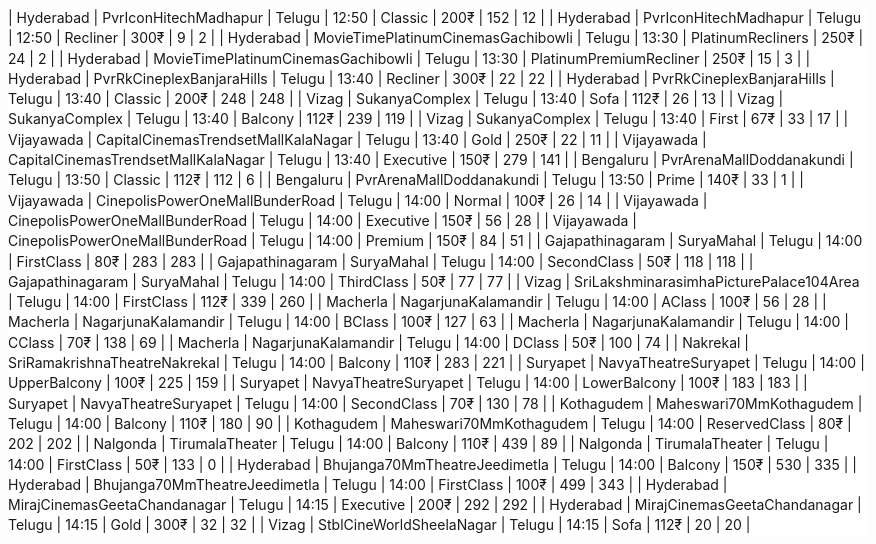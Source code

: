 | Hyderabad        | PvrIconHitechMadhapur                            | Telugu   | 12:50 | Classic                 |  200₹ |      152 |     12 |
| Hyderabad        | PvrIconHitechMadhapur                            | Telugu   | 12:50 | Recliner                |  300₹ |        9 |      2 |
| Hyderabad        | MovieTimePlatinumCinemasGachibowli               | Telugu   | 13:30 | PlatinumRecliners       |  250₹ |       24 |      2 |
| Hyderabad        | MovieTimePlatinumCinemasGachibowli               | Telugu   | 13:30 | PlatinumPremiumRecliner |  250₹ |       15 |      3 |
| Hyderabad        | PvrRkCineplexBanjaraHills                        | Telugu   | 13:40 | Recliner                |  300₹ |       22 |     22 |
| Hyderabad        | PvrRkCineplexBanjaraHills                        | Telugu   | 13:40 | Classic                 |  200₹ |      248 |    248 |
| Vizag            | SukanyaComplex                                   | Telugu   | 13:40 | Sofa                    |  112₹ |       26 |     13 |
| Vizag            | SukanyaComplex                                   | Telugu   | 13:40 | Balcony                 |  112₹ |      239 |    119 |
| Vizag            | SukanyaComplex                                   | Telugu   | 13:40 | First                   |   67₹ |       33 |     17 |
| Vijayawada       | CapitalCinemasTrendsetMallKalaNagar              | Telugu   | 13:40 | Gold                    |  250₹ |       22 |     11 |
| Vijayawada       | CapitalCinemasTrendsetMallKalaNagar              | Telugu   | 13:40 | Executive               |  150₹ |      279 |    141 |
| Bengaluru        | PvrArenaMallDoddanakundi                         | Telugu   | 13:50 | Classic                 |  112₹ |      112 |      6 |
| Bengaluru        | PvrArenaMallDoddanakundi                         | Telugu   | 13:50 | Prime                   |  140₹ |       33 |      1 |
| Vijayawada       | CinepolisPowerOneMallBunderRoad                  | Telugu   | 14:00 | Normal                  |  100₹ |       26 |     14 |
| Vijayawada       | CinepolisPowerOneMallBunderRoad                  | Telugu   | 14:00 | Executive               |  150₹ |       56 |     28 |
| Vijayawada       | CinepolisPowerOneMallBunderRoad                  | Telugu   | 14:00 | Premium                 |  150₹ |       84 |     51 |
| Gajapathinagaram | SuryaMahal                                       | Telugu   | 14:00 | FirstClass              |   80₹ |      283 |    283 |
| Gajapathinagaram | SuryaMahal                                       | Telugu   | 14:00 | SecondClass             |   50₹ |      118 |    118 |
| Gajapathinagaram | SuryaMahal                                       | Telugu   | 14:00 | ThirdClass              |   50₹ |       77 |     77 |
| Vizag            | SriLakshminarasimhaPicturePalace104Area          | Telugu   | 14:00 | FirstClass              |  112₹ |      339 |    260 |
| Macherla         | NagarjunaKalamandir                              | Telugu   | 14:00 | AClass                  |  100₹ |       56 |     28 |
| Macherla         | NagarjunaKalamandir                              | Telugu   | 14:00 | BClass                  |  100₹ |      127 |     63 |
| Macherla         | NagarjunaKalamandir                              | Telugu   | 14:00 | CClass                  |   70₹ |      138 |     69 |
| Macherla         | NagarjunaKalamandir                              | Telugu   | 14:00 | DClass                  |   50₹ |      100 |     74 |
| Nakrekal         | SriRamakrishnaTheatreNakrekal                    | Telugu   | 14:00 | Balcony                 |  110₹ |      283 |    221 |
| Suryapet         | NavyaTheatreSuryapet                             | Telugu   | 14:00 | UpperBalcony            |  100₹ |      225 |    159 |
| Suryapet         | NavyaTheatreSuryapet                             | Telugu   | 14:00 | LowerBalcony            |  100₹ |      183 |    183 |
| Suryapet         | NavyaTheatreSuryapet                             | Telugu   | 14:00 | SecondClass             |   70₹ |      130 |     78 |
| Kothagudem       | Maheswari70MmKothagudem                          | Telugu   | 14:00 | Balcony                 |  110₹ |      180 |     90 |
| Kothagudem       | Maheswari70MmKothagudem                          | Telugu   | 14:00 | ReservedClass           |   80₹ |      202 |    202 |
| Nalgonda         | TirumalaTheater                                  | Telugu   | 14:00 | Balcony                 |  110₹ |      439 |     89 |
| Nalgonda         | TirumalaTheater                                  | Telugu   | 14:00 | FirstClass              |   50₹ |      133 |      0 |
| Hyderabad        | Bhujanga70MmTheatreJeedimetla                    | Telugu   | 14:00 | Balcony                 |  150₹ |      530 |    335 |
| Hyderabad        | Bhujanga70MmTheatreJeedimetla                    | Telugu   | 14:00 | FirstClass              |  100₹ |      499 |    343 |
| Hyderabad        | MirajCinemasGeetaChandanagar                     | Telugu   | 14:15 | Executive               |  200₹ |      292 |    292 |
| Hyderabad        | MirajCinemasGeetaChandanagar                     | Telugu   | 14:15 | Gold                    |  300₹ |       32 |     32 |
| Vizag            | StblCineWorldSheelaNagar                         | Telugu   | 14:15 | Sofa                    |  112₹ |       20 |     20 |